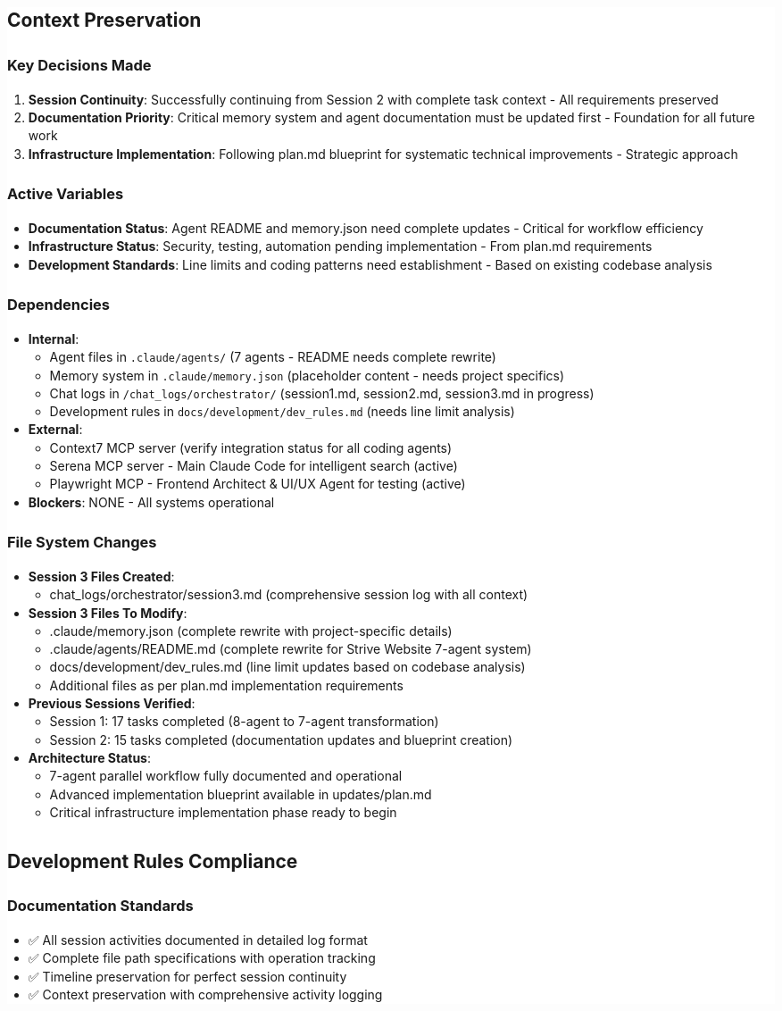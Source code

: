 ## Context Preservation

### Key Decisions Made
1. **Session Continuity**: Successfully continuing from Session 2 with complete task context - All requirements preserved
2. **Documentation Priority**: Critical memory system and agent documentation must be updated first - Foundation for all future work
3. **Infrastructure Implementation**: Following plan.md blueprint for systematic technical improvements - Strategic approach

### Active Variables
- **Documentation Status**: Agent README and memory.json need complete updates - Critical for workflow efficiency
- **Infrastructure Status**: Security, testing, automation pending implementation - From plan.md requirements  
- **Development Standards**: Line limits and coding patterns need establishment - Based on existing codebase analysis

### Dependencies
- **Internal**: 
  - Agent files in `.claude/agents/` (7 agents - README needs complete rewrite)
  - Memory system in `.claude/memory.json` (placeholder content - needs project specifics)
  - Chat logs in `/chat_logs/orchestrator/` (session1.md, session2.md, session3.md in progress)
  - Development rules in `docs/development/dev_rules.md` (needs line limit analysis)
- **External**: 
  - Context7 MCP server (verify integration status for all coding agents)
  - Serena MCP server - Main Claude Code for intelligent search (active)
  - Playwright MCP - Frontend Architect & UI/UX Agent for testing (active)
- **Blockers**: NONE - All systems operational

### File System Changes  
- **Session 3 Files Created**: 
  - chat_logs/orchestrator/session3.md (comprehensive session log with all context)
- **Session 3 Files To Modify**:
  - .claude/memory.json (complete rewrite with project-specific details)
  - .claude/agents/README.md (complete rewrite for Strive Website 7-agent system)
  - docs/development/dev_rules.md (line limit updates based on codebase analysis)
  - Additional files as per plan.md implementation requirements
- **Previous Sessions Verified**: 
  - Session 1: 17 tasks completed (8-agent to 7-agent transformation)
  - Session 2: 15 tasks completed (documentation updates and blueprint creation)
- **Architecture Status**: 
  - 7-agent parallel workflow fully documented and operational
  - Advanced implementation blueprint available in updates/plan.md
  - Critical infrastructure implementation phase ready to begin

## Development Rules Compliance

### Documentation Standards
- ✅ All session activities documented in detailed log format
- ✅ Complete file path specifications with operation tracking
- ✅ Timeline preservation for perfect session continuity
- ✅ Context preservation with comprehensive activity logging
